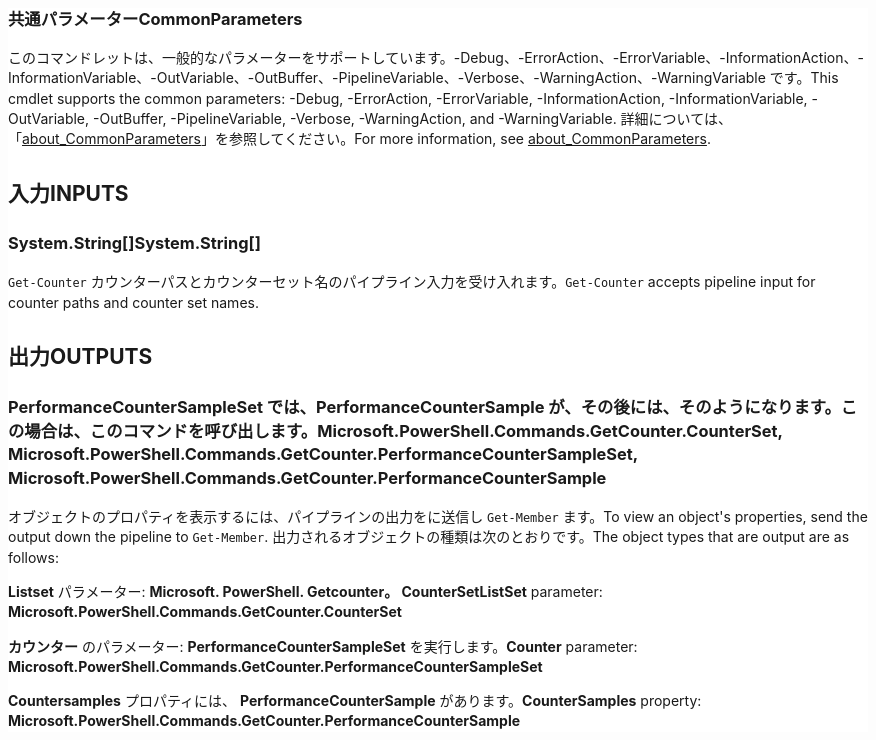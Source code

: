 ### <span data-ttu-id="aff67-261">共通パラメーター</span><span class="sxs-lookup"><span data-stu-id="aff67-261">CommonParameters</span></span>

<span data-ttu-id="aff67-262">このコマンドレットは、一般的なパラメーターをサポートしています。-Debug、-ErrorAction、-ErrorVariable、-InformationAction、-InformationVariable、-OutVariable、-OutBuffer、-PipelineVariable、-Verbose、-WarningAction、-WarningVariable です。</span><span class="sxs-lookup"><span data-stu-id="aff67-262">This cmdlet supports the common parameters: -Debug, -ErrorAction, -ErrorVariable, -InformationAction, -InformationVariable, -OutVariable, -OutBuffer, -PipelineVariable, -Verbose, -WarningAction, and -WarningVariable.</span></span> <span data-ttu-id="aff67-263">詳細については、「[about_CommonParameters](https://go.microsoft.com/fwlink/?LinkID=113216)」を参照してください。</span><span class="sxs-lookup"><span data-stu-id="aff67-263">For more information, see [about_CommonParameters](https://go.microsoft.com/fwlink/?LinkID=113216).</span></span>

## <span data-ttu-id="aff67-264">入力</span><span class="sxs-lookup"><span data-stu-id="aff67-264">INPUTS</span></span>

### <span data-ttu-id="aff67-265">System.String[]</span><span class="sxs-lookup"><span data-stu-id="aff67-265">System.String[]</span></span>

<span data-ttu-id="aff67-266">`Get-Counter` カウンターパスとカウンターセット名のパイプライン入力を受け入れます。</span><span class="sxs-lookup"><span data-stu-id="aff67-266">`Get-Counter` accepts pipeline input for counter paths and counter set names.</span></span>

## <span data-ttu-id="aff67-267">出力</span><span class="sxs-lookup"><span data-stu-id="aff67-267">OUTPUTS</span></span>

### <span data-ttu-id="aff67-268">PerformanceCounterSampleSet では、PerformanceCounterSample が、その後には、そのようになります。この場合は、このコマンドを呼び出します。</span><span class="sxs-lookup"><span data-stu-id="aff67-268">Microsoft.PowerShell.Commands.GetCounter.CounterSet, Microsoft.PowerShell.Commands.GetCounter.PerformanceCounterSampleSet, Microsoft.PowerShell.Commands.GetCounter.PerformanceCounterSample</span></span>

<span data-ttu-id="aff67-269">オブジェクトのプロパティを表示するには、パイプラインの出力をに送信し `Get-Member` ます。</span><span class="sxs-lookup"><span data-stu-id="aff67-269">To view an object's properties, send the output down the pipeline to `Get-Member`.</span></span> <span data-ttu-id="aff67-270">出力されるオブジェクトの種類は次のとおりです。</span><span class="sxs-lookup"><span data-stu-id="aff67-270">The object types that are output are as follows:</span></span>

<span data-ttu-id="aff67-271">**Listset** パラメーター: **Microsoft. PowerShell. Getcounter。 CounterSet**</span><span class="sxs-lookup"><span data-stu-id="aff67-271">**ListSet** parameter: **Microsoft.PowerShell.Commands.GetCounter.CounterSet**</span></span>

<span data-ttu-id="aff67-272">**カウンター** のパラメーター: **PerformanceCounterSampleSet** を実行します。</span><span class="sxs-lookup"><span data-stu-id="aff67-272">**Counter** parameter: **Microsoft.PowerShell.Commands.GetCounter.PerformanceCounterSampleSet**</span></span>

<span data-ttu-id="aff67-273">**Countersamples** プロパティには、 **PerformanceCounterSample** があります。</span><span class="sxs-lookup"><span data-stu-id="aff67-273">**CounterSamples** property: **Microsoft.PowerShell.Commands.GetCounter.PerformanceCounterSample**</span></span>
